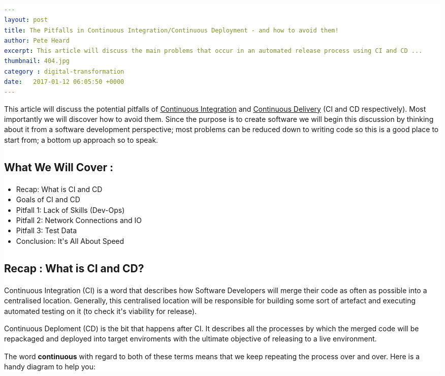 ```yaml
---
layout: post
title: The Pitfalls in Continuous Integration/Continuous Deployment - and how to avoid them!
author: Pete Heard
excerpt: This article will discuss the main problems that occur in an automated release process using CI and CD ...
thumbnail: 404.jpg
category : digital-transformation
date:   2017-01-12 06:05:50 +0000
---
```


This article will discuss the potential pitfalls of [Continuous Integration](https://en.wikipedia.org/wiki/Continuous_integration) and [Continuous Delivery](https://en.wikipedia.org/wiki/Continuous_delivery) (CI and CD respectively). Most importantly we will discover how to avoid them. Since the purpose is to create software we will begin this discussion by thinking about it from a software development perspective; most problems can be reduced down to writing code so this is a good place to start from; a bottom up approach so to speak.

## What We Will Cover :

- Recap: What is CI and CD
- Goals of CI and CD
- Pitfall 1: Lack of Skills (Dev-Ops)
- Pitfall 2: Network Connections and IO
- Pitfall 3: Test Data
- Conclusion: It's All About Speed

## Recap : What is CI and CD?

Continuous Integration (CI) is a word that describes how Software Developers will merge their code as often as possible into a centralised location. Generally, this centralised location will be responsible for building some sort of artefact and executing automated testing on it (to check it's viability for release).

Continuous Deploment (CD) is the bit that happens after CI. It describes all the processes by which the merged code will be repackaged and deployed into target enviroments with the ultimate objective of releasing to a live environment.

The word **continuous** with regard to both of these terms means that we keep repeating the process over and over.  Here is a handy diagram to help you:
